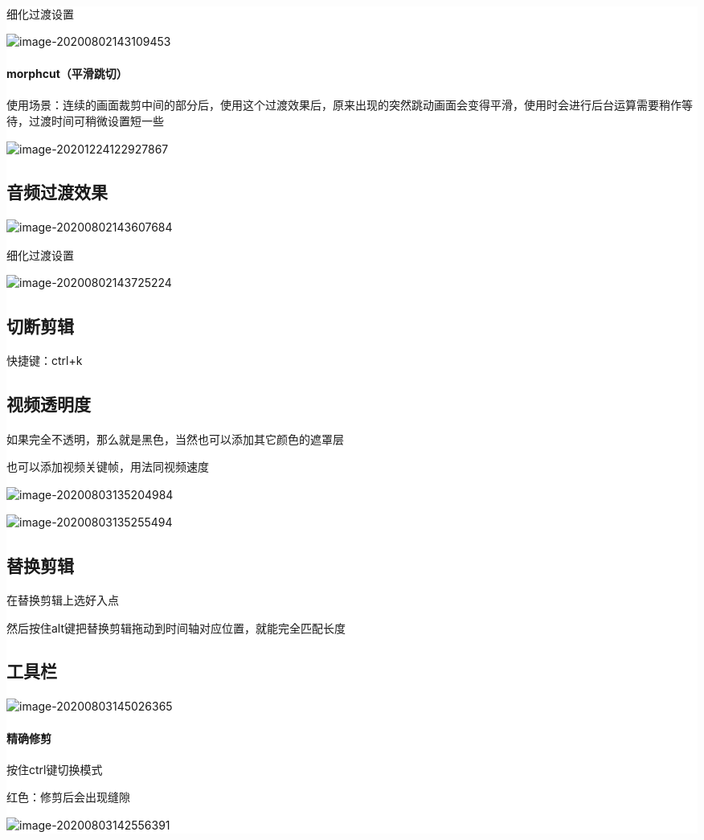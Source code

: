 细化过渡设置

![image-20200802143109453](assets\image-20200802143109453.png)

#### morphcut（平滑跳切）

使用场景：连续的画面裁剪中间的部分后，使用这个过渡效果后，原来出现的突然跳动画面会变得平滑，使用时会进行后台运算需要稍作等待，过渡时间可稍微设置短一些

![image-20201224122927867](assets/image-20201224122927867.png)



## 音频过渡效果

![image-20200802143607684](assets\image-20200802143607684.png)

细化过渡设置

![image-20200802143725224](assets\image-20200802143725224.png)

## 切断剪辑

快捷键：ctrl+k

## 视频透明度

如果完全不透明，那么就是黑色，当然也可以添加其它颜色的遮罩层

也可以添加视频关键帧，用法同视频速度

![image-20200803135204984](assets\image-20200803135204984.png)

![image-20200803135255494](assets\image-20200803135255494.png)

## 替换剪辑

在替换剪辑上选好入点

然后按住alt键把替换剪辑拖动到时间轴对应位置，就能完全匹配长度

## 工具栏

![image-20200803145026365](assets\image-20200803145026365.png)

#### 精确修剪

按住ctrl键切换模式

红色：修剪后会出现缝隙

![image-20200803142556391](assets\image-20200803142556391.png)
